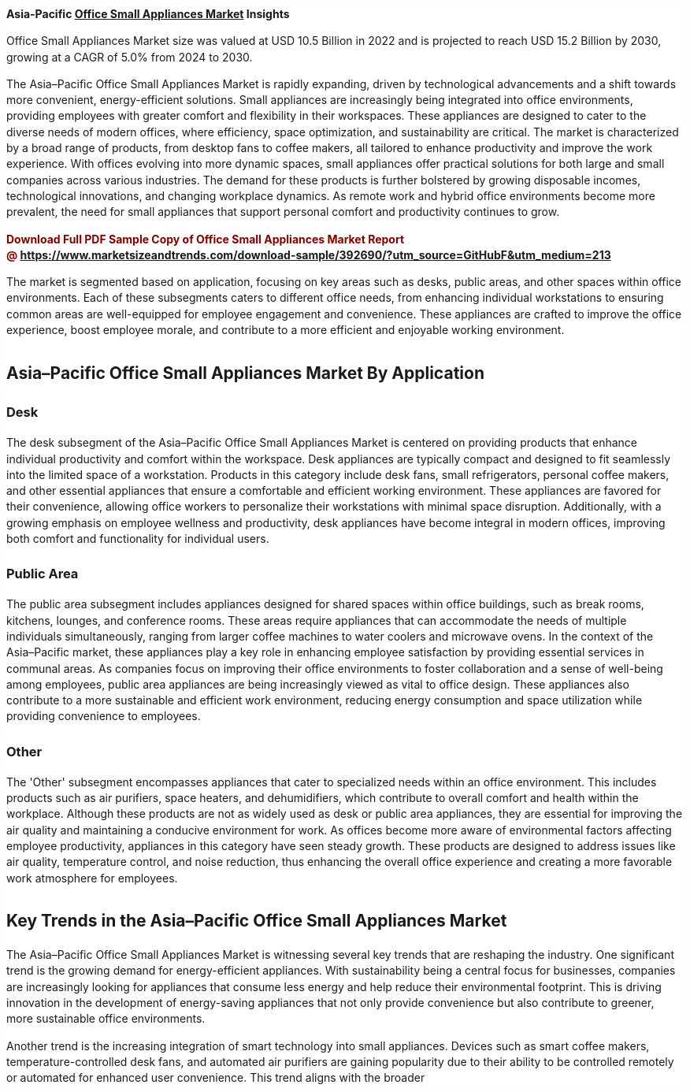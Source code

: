 <p><strong>Asia-Pacific&nbsp;<a href=""https://www.marketsizeandtrends.com/download-sample/392690/&amp;utm_source=GitHubF&amp;utm_medium=213"">Office Small Appliances Market</a> Insights</strong></p><p>Office Small Appliances Market size was valued at USD 10.5 Billion in 2022 and is projected to reach USD 15.2 Billion by 2030, growing at a CAGR of 5.0% from 2024 to 2030.</p><p><p>The Asia–Pacific Office Small Appliances Market is rapidly expanding, driven by technological advancements and a shift towards more convenient, energy-efficient solutions. Small appliances are increasingly being integrated into office environments, providing employees with greater comfort and flexibility in their workspaces. These appliances are designed to cater to the diverse needs of modern offices, where efficiency, space optimization, and sustainability are critical. The market is characterized by a broad range of products, from desktop fans to coffee makers, all tailored to enhance productivity and improve the work experience. With offices evolving into more dynamic spaces, small appliances offer practical solutions for both large and small companies across various industries. The demand for these products is further bolstered by growing disposable incomes, technological innovations, and changing workplace dynamics. As remote work and hybrid office environments become more prevalent, the need for small appliances that support personal comfort and productivity continues to grow. <strong><p><strong><span style="color: #800000;">Download Full PDF Sample Copy of Office Small Appliances Market Report @</span>&nbsp;</strong><a href="https://www.marketsizeandtrends.com/download-sample/392690/?utm_source=GitHubF&amp;utm_medium=213" target="_blank">https://www.marketsizeandtrends.com/download-sample/392690/?utm_source=GitHubF&amp;utm_medium=213</a></p></strong></p><p>The market is segmented based on application, focusing on key areas such as desks, public areas, and other spaces within office environments. Each of these subsegments caters to different office needs, from enhancing individual workstations to ensuring common areas are well-equipped for employee engagement and convenience. These appliances are crafted to improve the office experience, boost employee morale, and contribute to a more efficient and enjoyable working environment.</p><h2>Asia–Pacific Office Small Appliances Market By Application</h2><h3>Desk</h3><p>The desk subsegment of the Asia–Pacific Office Small Appliances Market is centered on providing products that enhance individual productivity and comfort within the workspace. Desk appliances are typically compact and designed to fit seamlessly into the limited space of a workstation. Products in this category include desk fans, small refrigerators, personal coffee makers, and other essential appliances that ensure a comfortable and efficient working environment. These appliances are favored for their convenience, allowing office workers to personalize their workstations with minimal space disruption. Additionally, with a growing emphasis on employee wellness and productivity, desk appliances have become integral in modern offices, improving both comfort and functionality for individual users. </p><h3>Public Area</h3><p>The public area subsegment includes appliances designed for shared spaces within office buildings, such as break rooms, kitchens, lounges, and conference rooms. These areas require appliances that can accommodate the needs of multiple individuals simultaneously, ranging from larger coffee machines to water coolers and microwave ovens. In the context of the Asia–Pacific market, these appliances play a key role in enhancing employee satisfaction by providing essential services in communal areas. As companies focus on improving their office environments to foster collaboration and a sense of well-being among employees, public area appliances are being increasingly viewed as vital to office design. These appliances also contribute to a more sustainable and efficient work environment, reducing energy consumption and space utilization while providing convenience to employees. </p><h3>Other</h3><p>The 'Other' subsegment encompasses appliances that cater to specialized needs within an office environment. This includes products such as air purifiers, space heaters, and dehumidifiers, which contribute to overall comfort and health within the workplace. Although these products are not as widely used as desk or public area appliances, they are essential for improving the air quality and maintaining a conducive environment for work. As offices become more aware of environmental factors affecting employee productivity, appliances in this category have seen steady growth. These products are designed to address issues like air quality, temperature control, and noise reduction, thus enhancing the overall office experience and creating a more favorable work atmosphere for employees. </p><h2>Key Trends in the Asia–Pacific Office Small Appliances Market</h2><p>The Asia–Pacific Office Small Appliances Market is witnessing several key trends that are reshaping the industry. One significant trend is the growing demand for energy-efficient appliances. With sustainability being a central focus for businesses, companies are increasingly looking for appliances that consume less energy and help reduce their environmental footprint. This is driving innovation in the development of energy-saving appliances that not only provide convenience but also contribute to greener, more sustainable office environments.</p><p>Another trend is the increasing integration of smart technology into small appliances. Devices such as smart coffee makers, temperature-controlled desk fans, and automated air purifiers are gaining popularity due to their ability to be controlled remotely or automated for enhanced user convenience. This trend aligns with the broader